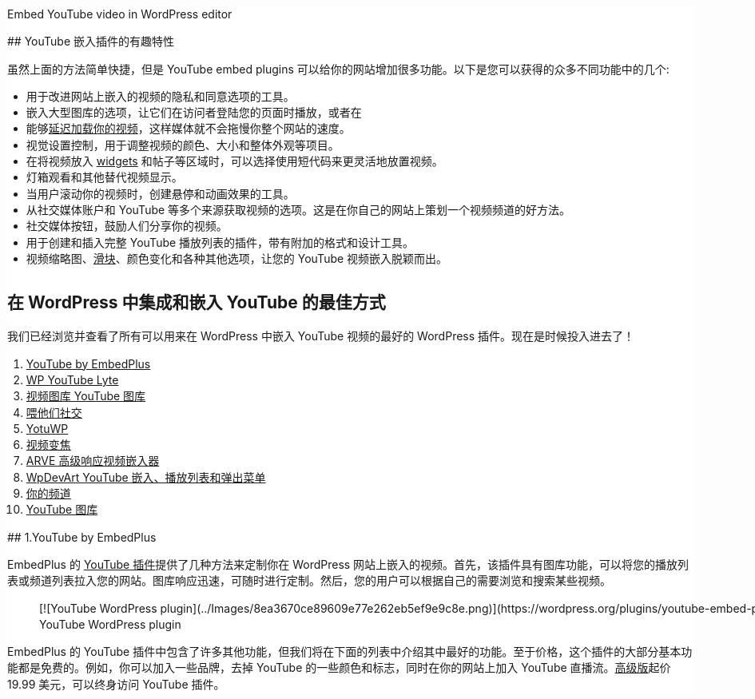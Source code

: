 <figcaption id="caption-attachment-36959" class="wp-caption-text">Embed YouTube video in WordPress editor</figcaption>

</figure>

 <kinsta-advanced-cta language="en_US" type-int-post="30259" type-int-position="3">## YouTube 嵌入插件的有趣特性

虽然上面的方法简单快捷，但是 YouTube embed plugins 可以给你的网站增加很多功能。以下是您可以获得的众多不同功能中的几个:

*   用于改进网站上嵌入的视频的隐私和同意选项的工具。
*   嵌入大型图库的选项，让它们在访问者登陆您的页面时播放，或者在
*   能够[延迟加载你的视频](https://kinsta.com/blog/wordpress-lazy-load/)，这样媒体就不会拖慢你整个网站的速度。
*   视觉设置控制，用于调整视频的颜色、大小和整体外观等项目。
*   在将视频放入 [widgets](https://kinsta.com/blog/wordpress-widgets/) 和帖子等区域时，可以选择使用短代码来更灵活地放置视频。
*   灯箱观看和其他替代视频显示。
*   当用户滚动你的视频时，创建悬停和动画效果的工具。
*   从社交媒体账户和 YouTube 等多个来源获取视频的选项。这是在你自己的网站上策划一个视频频道的好方法。
*   社交媒体按钮，鼓励人们分享你的视频。
*   用于创建和插入完整 YouTube 播放列表的插件，带有附加的格式和设计工具。
*   视频缩略图、[滑块](https://kinsta.com/blog/wordpress-slider/)、颜色变化和各种其他选项，让您的 YouTube 视频嵌入脱颖而出。

## 在 WordPress 中集成和嵌入 YouTube 的最佳方式

我们已经浏览并查看了所有可以用来在 WordPress 中嵌入 YouTube 视频的最好的 WordPress 插件。现在是时候投入进去了！

1.  [YouTube by EmbedPlus](#youtube-embedplus)
2.  [WP YouTube Lyte](#wp-youtube-lyte)
3.  [视频图库 YouTube 图库](#video-gallery)
4.  [喂他们社交](#feed-them-social)
5.  [YotuWP](#yotuwp)
6.  [视频变焦](#videozoom)
7.  [ARVE 高级响应视频嵌入器](#arve)
8.  [WpDevArt YouTube 嵌入、播放列表和弹出菜单](#wpdevart-youtube-embed)
9.  [你的频道](#yourchannel)
10.  [YouTube 图库](#youtube-gallery)

 <kinsta-advanced-cta language="en_US" type-int-post="30259" type-int-position="4">## 1.YouTube by EmbedPlus

EmbedPlus 的 [YouTube 插件](https://wordpress.org/plugins/youtube-embed-plus/)提供了几种方法来定制你在 WordPress 网站上嵌入的视频。首先，该插件具有图库功能，可以将您的播放列表或频道列表拉入您的网站。图库响应迅速，可随时进行定制。然后，您的用户可以根据自己的需要浏览和搜索某些视频。

<figure id="attachment_37001" aria-describedby="caption-attachment-37001" style="width: 1539px" class="wp-caption aligncenter">[![YouTube WordPress plugin](../Images/8ea3670ce89609e77e262eb5ef9e9c8e.png)](https://wordpress.org/plugins/youtube-embed-plus/)

<figcaption id="caption-attachment-37001" class="wp-caption-text">YouTube WordPress plugin</figcaption>

</figure>

EmbedPlus 的 YouTube 插件中包含了许多其他功能，但我们将在下面的列表中介绍其中最好的功能。至于价格，这个插件的大部分基本功能都是免费的。例如，你可以加入一些品牌，去掉 YouTube 的一些颜色和标志，同时在你的网站上加入 YouTube 直播流。[高级版](https://www.embedplus.com/dashboard/pro-easy-video-analytics.aspx?ref=readme)起价 19.99 美元，可以终身访问 YouTube 插件。
